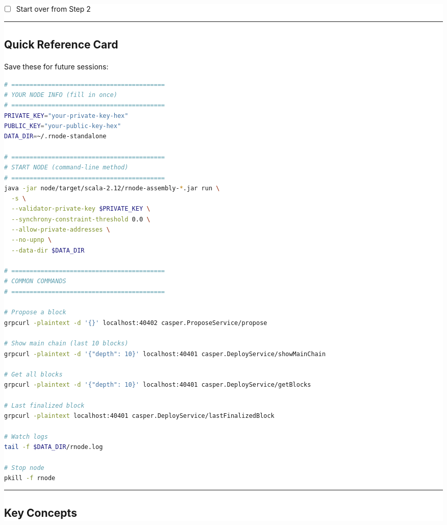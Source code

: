 - [ ] Start over from Step 2

---

## Quick Reference Card

Save these for future sessions:

```bash
# ==========================================
# YOUR NODE INFO (fill in once)
# ==========================================
PRIVATE_KEY="your-private-key-hex"
PUBLIC_KEY="your-public-key-hex"
DATA_DIR=~/.rnode-standalone

# ==========================================
# START NODE (command-line method)
# ==========================================
java -jar node/target/scala-2.12/rnode-assembly-*.jar run \
  -s \
  --validator-private-key $PRIVATE_KEY \
  --synchrony-constraint-threshold 0.0 \
  --allow-private-addresses \
  --no-upnp \
  --data-dir $DATA_DIR

# ==========================================
# COMMON COMMANDS
# ==========================================

# Propose a block
grpcurl -plaintext -d '{}' localhost:40402 casper.ProposeService/propose

# Show main chain (last 10 blocks)
grpcurl -plaintext -d '{"depth": 10}' localhost:40401 casper.DeployService/showMainChain

# Get all blocks
grpcurl -plaintext -d '{"depth": 10}' localhost:40401 casper.DeployService/getBlocks

# Last finalized block
grpcurl -plaintext localhost:40401 casper.DeployService/lastFinalizedBlock

# Watch logs
tail -f $DATA_DIR/rnode.log

# Stop node
pkill -f rnode
```

---

## Key Concepts
